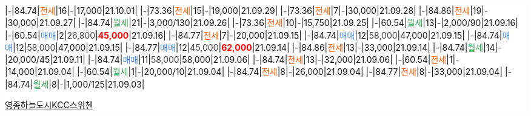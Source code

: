 |-|84.74|<span style="color:#FF5A00">전세</span>|16|<span style="color:#444444">-</span>|17,000|21.10.01|
|-|73.36|<span style="color:#FF5A00">전세</span>|15|<span style="color:#444444">-</span>|19,000|21.09.29|
|-|73.36|<span style="color:#FF5A00">전세</span>|7|<span style="color:#444444">-</span>|30,000|21.09.28|
|-|84.86|<span style="color:#FF5A00">전세</span>|19|<span style="color:#444444">-</span>|30,000|21.09.27|
|-|84.74|<span style="color:#34A853">월세</span>|21|<span style="color:#444444">-</span>|3,000/130|21.09.26|
|-|73.36|<span style="color:#FF5A00">전세</span>|10|<span style="color:#444444">-</span>|15,750|21.09.25|
|-|60.54|<span style="color:#34A853">월세</span>|13|<span style="color:#444444">-</span>|2,000/90|21.09.16|
|-|60.54|<span style="color:#4285F3">매매</span>|2|<span style="color:#444444">26,800</span>|<b><span style="color:#FF0000">45,000</span></b>|21.09.16|
|-|84.77|<span style="color:#FF5A00">전세</span>|7|<span style="color:#444444">-</span>|20,000|21.09.15|
|-|84.74|<span style="color:#4285F3">매매</span>|12|<span style="color:#444444">58,000</span>|47,000|21.09.15|
|-|84.74|<span style="color:#4285F3">매매</span>|12|<span style="color:#444444">58,000</span>|47,000|21.09.15|
|-|84.77|<span style="color:#4285F3">매매</span>|12|<span style="color:#444444">45,000</span>|<b><span style="color:#FF0000">62,000</span></b>|21.09.14|
|-|84.86|<span style="color:#FF5A00">전세</span>|13|<span style="color:#444444">-</span>|33,000|21.09.14|
|-|84.74|<span style="color:#34A853">월세</span>|14|<span style="color:#444444">-</span>|20,000/45|21.09.11|
|-|84.74|<span style="color:#4285F3">매매</span>|11|<span style="color:#444444">58,000</span>|58,000|21.09.06|
|-|84.74|<span style="color:#FF5A00">전세</span>|13|<span style="color:#444444">-</span>|32,000|21.09.06|
|-|60.54|<span style="color:#FF5A00">전세</span>|1|<span style="color:#444444">-</span>|14,000|21.09.04|
|-|60.54|<span style="color:#34A853">월세</span>|1|<span style="color:#444444">-</span>|20,000/10|21.09.04|
|-|84.74|<span style="color:#FF5A00">전세</span>|8|<span style="color:#444444">-</span>|26,000|21.09.04|
|-|84.77|<span style="color:#FF5A00">전세</span>|8|<span style="color:#444444">-</span>|33,000|21.09.04|
|-|84.74|<span style="color:#34A853">월세</span>|8|<span style="color:#444444">-</span>|1,000/125|21.09.03|


<script async src="https://pagead2.googlesyndication.com/pagead/js/adsbygoogle.js"></script>

<ins class="adsbygoogle"
     style="display:block"
     data-ad-client="ca-pub-1142216861245946"
     data-ad-slot="4805727019"
     data-ad-format="auto"
     data-full-width-responsive="true"></ins>
<script>
     (adsbygoogle = window.adsbygoogle || []).push({});
</script>


[영종하늘도시KCC스위첸](https://search.naver.com/search.naver?query=%EC%98%81%EC%A2%85%ED%95%98%EB%8A%98%EB%8F%84%EC%8B%9CKCC%EC%8A%A4%EC%9C%84%EC%B2%B8)
